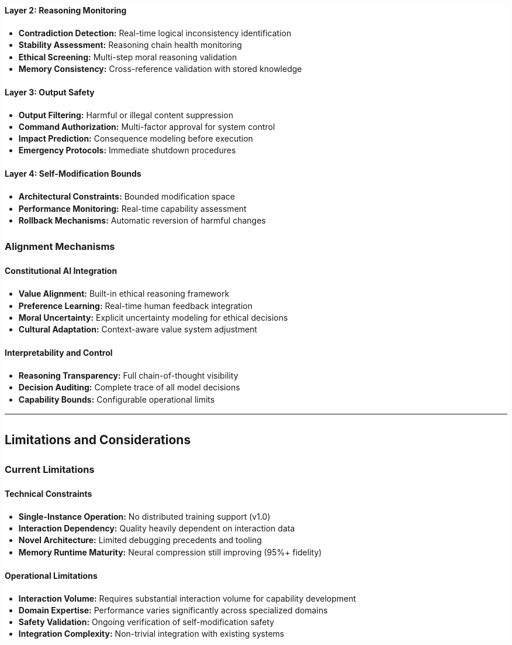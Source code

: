 #### Layer 2: Reasoning Monitoring

- **Contradiction Detection:** Real-time logical inconsistency identification
- **Stability Assessment:** Reasoning chain health monitoring
- **Ethical Screening:** Multi-step moral reasoning validation
- **Memory Consistency:** Cross-reference validation with stored knowledge

#### Layer 3: Output Safety

- **Output Filtering:** Harmful or illegal content suppression
- **Command Authorization:** Multi-factor approval for system control
- **Impact Prediction:** Consequence modeling before execution
- **Emergency Protocols:** Immediate shutdown procedures

#### Layer 4: Self-Modification Bounds

- **Architectural Constraints:** Bounded modification space
- **Performance Monitoring:** Real-time capability assessment
- **Rollback Mechanisms:** Automatic reversion of harmful changes

### Alignment Mechanisms

#### Constitutional AI Integration

- **Value Alignment:** Built-in ethical reasoning framework
- **Preference Learning:** Real-time human feedback integration
- **Moral Uncertainty:** Explicit uncertainty modeling for ethical decisions
- **Cultural Adaptation:** Context-aware value system adjustment

#### Interpretability and Control

- **Reasoning Transparency:** Full chain-of-thought visibility
- **Decision Auditing:** Complete trace of all model decisions
- **Capability Bounds:** Configurable operational limits

---

## Limitations and Considerations

### Current Limitations

#### Technical Constraints

- **Single-Instance Operation:** No distributed training support (v1.0)
- **Interaction Dependency:** Quality heavily dependent on interaction data
- **Novel Architecture:** Limited debugging precedents and tooling
- **Memory Runtime Maturity:** Neural compression still improving (95%+ fidelity)

#### Operational Limitations

- **Interaction Volume:** Requires substantial interaction volume for capability development
- **Domain Expertise:** Performance varies significantly across specialized domains
- **Safety Validation:** Ongoing verification of self-modification safety
- **Integration Complexity:** Non-trivial integration with existing systems
